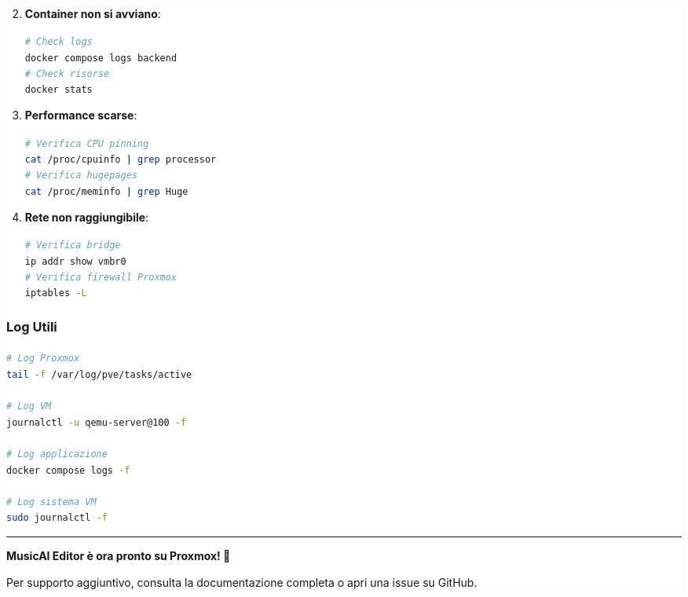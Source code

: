 2. **Container non si avviano**:
   ```bash
   # Check logs
   docker compose logs backend
   # Check risorse
   docker stats
   ```

3. **Performance scarse**:
   ```bash
   # Verifica CPU pinning
   cat /proc/cpuinfo | grep processor
   # Verifica hugepages
   cat /proc/meminfo | grep Huge
   ```

4. **Rete non raggiungibile**:
   ```bash
   # Verifica bridge
   ip addr show vmbr0
   # Verifica firewall Proxmox
   iptables -L
   ```

### Log Utili

```bash
# Log Proxmox
tail -f /var/log/pve/tasks/active

# Log VM
journalctl -u qemu-server@100 -f

# Log applicazione
docker compose logs -f

# Log sistema VM
sudo journalctl -f
```

---

**MusicAI Editor è ora pronto su Proxmox! 🎵**

Per supporto aggiuntivo, consulta la documentazione completa o apri una issue su GitHub.